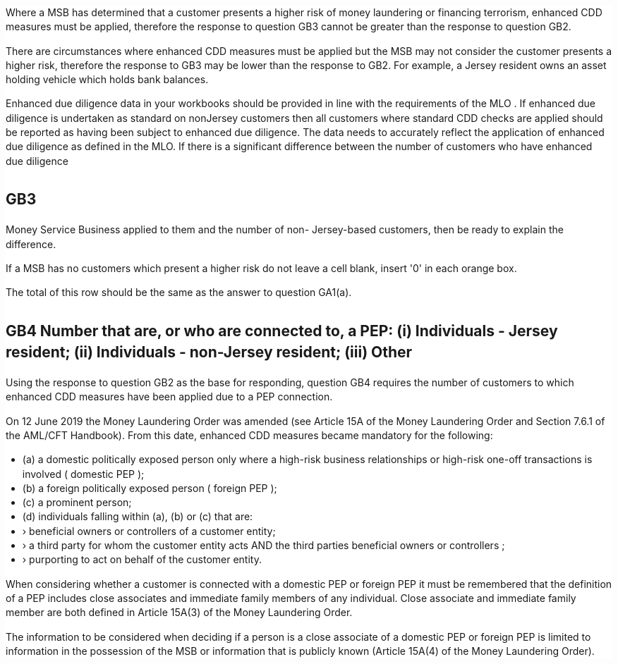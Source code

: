 Where a MSB has determined that a customer presents a higher risk of money laundering or financing terrorism, enhanced CDD measures must be applied, therefore the response to question GB3 cannot be greater than the response to question GB2.

There are circumstances where enhanced CDD measures must be applied but the MSB may not consider the customer presents a higher risk, therefore the response to GB3 may be lower than the response to GB2. For example, a Jersey resident owns an asset holding vehicle which holds bank balances.

Enhanced due diligence data in your workbooks should be provided in line with the requirements of the MLO . If enhanced due diligence is undertaken as standard on nonJersey customers then all customers where standard CDD checks are applied should be reported as having been subject to enhanced due diligence. The data needs to accurately reflect the application of enhanced due diligence as defined in the MLO. If there is a significant difference between the number of customers who have enhanced due diligence

## GB3

Money Service Business applied to them and the number of non- Jersey-based customers, then be ready to explain the difference.

If a MSB has no customers which present a higher risk do not leave a cell blank, insert '0' in each orange box.

The total of this row should be the same as the answer to question GA1(a).

## GB4 Number that are, or who are connected to, a PEP: (i) Individuals - Jersey resident; (ii) Individuals - non-Jersey resident; (iii) Other

Using the response to question GB2 as the base for responding, question GB4 requires the number of customers to which enhanced CDD measures have been applied due to a PEP connection.

On 12 June 2019 the Money Laundering Order was amended (see Article 15A of the Money Laundering Order and Section 7.6.1 of the AML/CFT Handbook). From this date, enhanced CDD measures became mandatory for the following:

- (a) a domestic politically exposed person only where a high-risk business relationships or high-risk one-off transactions is involved ( domestic PEP );
- (b) a foreign politically exposed person ( foreign PEP );
- (c) a prominent person;
- (d) individuals falling within (a), (b) or (c) that are:
- › beneficial owners or controllers of a customer entity;
- › a third party for whom the customer entity acts AND the third parties beneficial owners or controllers ;
- › purporting to act on behalf of the customer entity.

When considering whether a customer is connected with a domestic PEP or foreign PEP it must be remembered that the definition of a PEP includes close associates and immediate family members of any individual. Close associate and immediate family member are both defined in Article 15A(3) of the Money Laundering Order.

The information to be considered when deciding if a person is a close associate of a domestic PEP or foreign PEP is limited to information in the possession of the MSB or information that is publicly known (Article 15A(4) of the Money Laundering Order).
